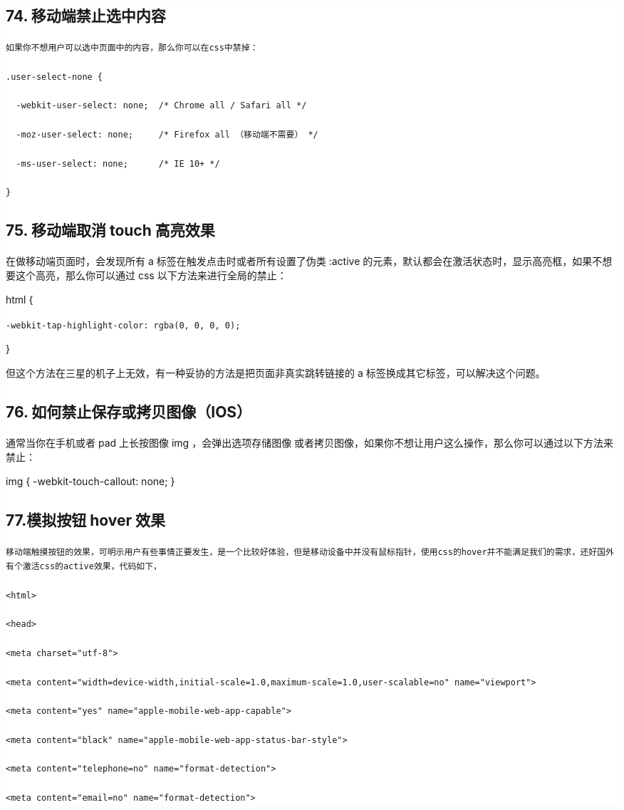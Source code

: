 



## 74. 移动端禁止选中内容

```
如果你不想用户可以选中页面中的内容，那么你可以在css中禁掉：

.user-select-none {

  -webkit-user-select: none;  /* Chrome all / Safari all */

  -moz-user-select: none;     /* Firefox all （移动端不需要） */

  -ms-user-select: none;      /* IE 10+ */

}
```





## 75. 移动端取消 touch 高亮效果

在做移动端页面时，会发现所有 a 标签在触发点击时或者所有设置了伪类 :active 的元素，默认都会在激活状态时，显示高亮框，如果不想要这个高亮，那么你可以通过 css 以下方法来进行全局的禁止：

html {

    -webkit-tap-highlight-color: rgba(0, 0, 0, 0);

}

但这个方法在三星的机子上无效，有一种妥协的方法是把页面非真实跳转链接的 a 标签换成其它标签，可以解决这个问题。





## 76. 如何禁止保存或拷贝图像（IOS）

通常当你在手机或者 pad 上长按图像 img ，会弹出选项存储图像 或者拷贝图像，如果你不想让用户这么操作，那么你可以通过以下方法来禁止：

img { -webkit-touch-callout: none; }





## 77.模拟按钮 hover 效果

```
移动端触摸按钮的效果，可明示用户有些事情正要发生，是一个比较好体验，但是移动设备中并没有鼠标指针，使用css的hover并不能满足我们的需求，还好国外有个激活css的active效果，代码如下，

<html>

<head>

<meta charset="utf-8">

<meta content="width=device-width,initial-scale=1.0,maximum-scale=1.0,user-scalable=no" name="viewport">

<meta content="yes" name="apple-mobile-web-app-capable">

<meta content="black" name="apple-mobile-web-app-status-bar-style">

<meta content="telephone=no" name="format-detection">

<meta content="email=no" name="format-detection">

```